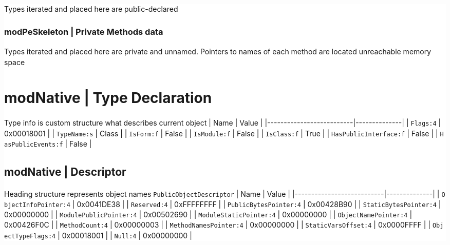 Types iterated and placed here are public-declared



### modPeSkeleton | Private Methods data

Types iterated and placed here are private and unnamed. Pointers to names of each method are located unreachable memory space



# modNative | Type Declaration

Type info is custom structure what describes current object
| Name                     | Value        |
|--------------------------|--------------|
| `Flags:4`                | 0x00018001   |
| `TypeName:s`             | Class        |
| `IsForm:f`               | False        |
| `IsModule:f`             | False        |
| `IsClass:f`              | True         |
| `HasPublicInterface:f`   | False        |
| `HasPublicEvents:f`      | False        |



## modNative | Descriptor

Heading structure represents object names `PublicObjectDescriptor`
| Name                      | Value        |
|---------------------------|--------------|
| `ObjectInfoPointer:4`     | 0x0041DE38   |
| `Reserved:4`              | 0xFFFFFFFF   |
| `PublicBytesPointer:4`    | 0x00428B90   |
| `StaticBytesPointer:4`    | 0x00000000   |
| `ModulePublicPointer:4`   | 0x00502690   |
| `ModuleStaticPointer:4`   | 0x00000000   |
| `ObjectNamePointer:4`     | 0x00426F0C   |
| `MethodCount:4`           | 0x00000003   |
| `MethodNamesPointer:4`    | 0x00000000   |
| `StaticVarsOffset:4`      | 0x0000FFFF   |
| `ObjectTypeFlags:4`       | 0x00018001   |
| `Null:4`                  | 0x00000000   |
